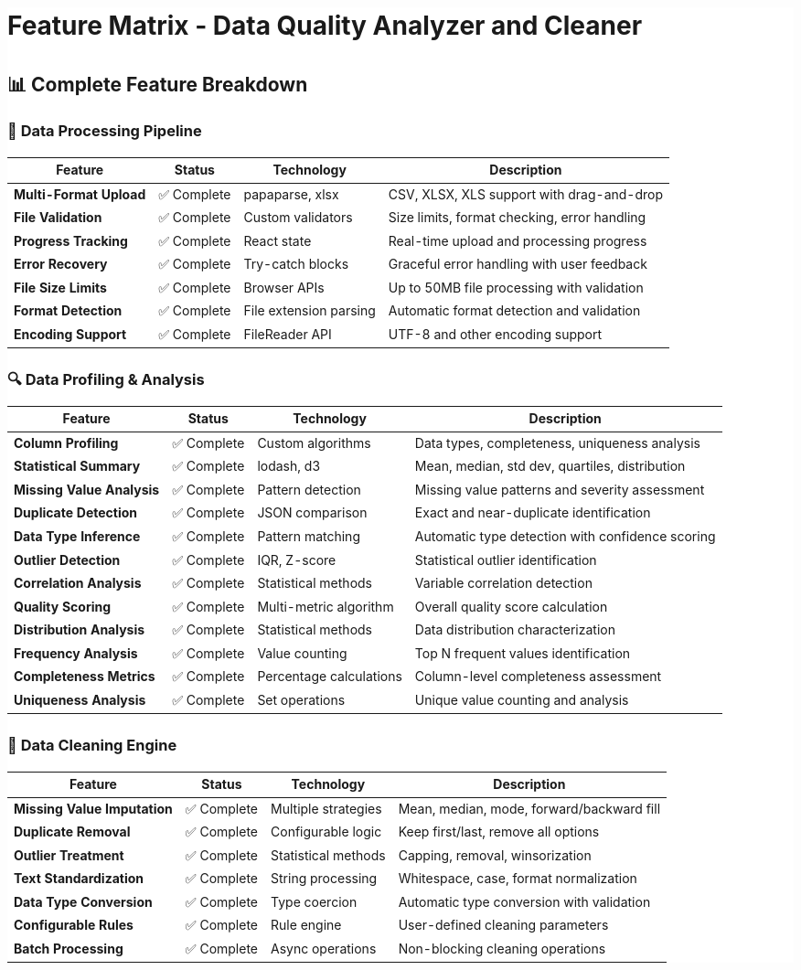 # Feature Matrix - Data Quality Analyzer and Cleaner

## 📊 Complete Feature Breakdown

### 🔄 **Data Processing Pipeline**

| Feature | Status | Technology | Description |
|---------|--------|------------|-------------|
| **Multi-Format Upload** | ✅ Complete | papaparse, xlsx | CSV, XLSX, XLS support with drag-and-drop |
| **File Validation** | ✅ Complete | Custom validators | Size limits, format checking, error handling |
| **Progress Tracking** | ✅ Complete | React state | Real-time upload and processing progress |
| **Error Recovery** | ✅ Complete | Try-catch blocks | Graceful error handling with user feedback |
| **File Size Limits** | ✅ Complete | Browser APIs | Up to 50MB file processing with validation |
| **Format Detection** | ✅ Complete | File extension parsing | Automatic format detection and validation |
| **Encoding Support** | ✅ Complete | FileReader API | UTF-8 and other encoding support |

### 🔍 **Data Profiling & Analysis**

| Feature | Status | Technology | Description |
|---------|--------|------------|-------------|
| **Column Profiling** | ✅ Complete | Custom algorithms | Data types, completeness, uniqueness analysis |
| **Statistical Summary** | ✅ Complete | lodash, d3 | Mean, median, std dev, quartiles, distribution |
| **Missing Value Analysis** | ✅ Complete | Pattern detection | Missing value patterns and severity assessment |
| **Duplicate Detection** | ✅ Complete | JSON comparison | Exact and near-duplicate identification |
| **Data Type Inference** | ✅ Complete | Pattern matching | Automatic type detection with confidence scoring |
| **Outlier Detection** | ✅ Complete | IQR, Z-score | Statistical outlier identification |
| **Correlation Analysis** | ✅ Complete | Statistical methods | Variable correlation detection |
| **Quality Scoring** | ✅ Complete | Multi-metric algorithm | Overall quality score calculation |
| **Distribution Analysis** | ✅ Complete | Statistical methods | Data distribution characterization |
| **Frequency Analysis** | ✅ Complete | Value counting | Top N frequent values identification |
| **Completeness Metrics** | ✅ Complete | Percentage calculations | Column-level completeness assessment |
| **Uniqueness Analysis** | ✅ Complete | Set operations | Unique value counting and analysis |

### 🧹 **Data Cleaning Engine**

| Feature | Status | Technology | Description |
|---------|--------|------------|-------------|
| **Missing Value Imputation** | ✅ Complete | Multiple strategies | Mean, median, mode, forward/backward fill |
| **Duplicate Removal** | ✅ Complete | Configurable logic | Keep first/last, remove all options |
| **Outlier Treatment** | ✅ Complete | Statistical methods | Capping, removal, winsorization |
| **Text Standardization** | ✅ Complete | String processing | Whitespace, case, format normalization |
| **Data Type Conversion** | ✅ Complete | Type coercion | Automatic type conversion with validation |
| **Configurable Rules** | ✅ Complete | Rule engine | User-defined cleaning parameters |
| **Batch Processing** | ✅ Complete | Async operations | Non-blocking cleaning operations |